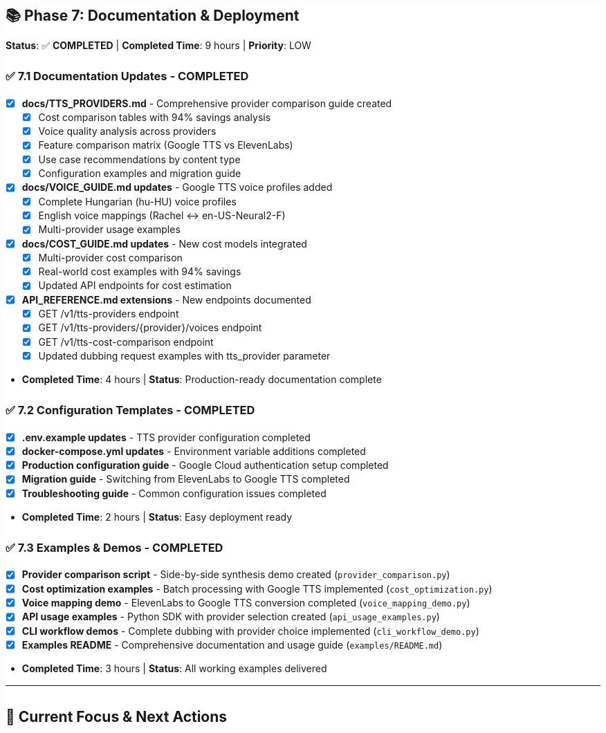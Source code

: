 
## 📚 Phase 7: Documentation & Deployment

**Status**: ✅ **COMPLETED** | **Completed Time**: 9 hours | **Priority**: LOW

### ✅ 7.1 Documentation Updates - COMPLETED
- [x] **docs/TTS_PROVIDERS.md** - Comprehensive provider comparison guide created
  - [x] Cost comparison tables with 94% savings analysis
  - [x] Voice quality analysis across providers
  - [x] Feature comparison matrix (Google TTS vs ElevenLabs)
  - [x] Use case recommendations by content type
  - [x] Configuration examples and migration guide
- [x] **docs/VOICE_GUIDE.md updates** - Google TTS voice profiles added
  - [x] Complete Hungarian (hu-HU) voice profiles
  - [x] English voice mappings (Rachel ↔ en-US-Neural2-F)
  - [x] Multi-provider usage examples
- [x] **docs/COST_GUIDE.md updates** - New cost models integrated
  - [x] Multi-provider cost comparison
  - [x] Real-world cost examples with 94% savings
  - [x] Updated API endpoints for cost estimation
- [x] **API_REFERENCE.md extensions** - New endpoints documented
  - [x] GET /v1/tts-providers endpoint
  - [x] GET /v1/tts-providers/{provider}/voices endpoint
  - [x] GET /v1/tts-cost-comparison endpoint
  - [x] Updated dubbing request examples with tts_provider parameter
- **Completed Time**: 4 hours | **Status**: Production-ready documentation complete

### ✅ 7.2 Configuration Templates - COMPLETED
- [x] **.env.example updates** - TTS provider configuration completed
- [x] **docker-compose.yml updates** - Environment variable additions completed
- [x] **Production configuration guide** - Google Cloud authentication setup completed
- [x] **Migration guide** - Switching from ElevenLabs to Google TTS completed
- [x] **Troubleshooting guide** - Common configuration issues completed
- **Completed Time**: 2 hours | **Status**: Easy deployment ready

### ✅ 7.3 Examples & Demos - COMPLETED
- [x] **Provider comparison script** - Side-by-side synthesis demo created (`provider_comparison.py`)
- [x] **Cost optimization examples** - Batch processing with Google TTS implemented (`cost_optimization.py`)
- [x] **Voice mapping demo** - ElevenLabs to Google TTS conversion completed (`voice_mapping_demo.py`)
- [x] **API usage examples** - Python SDK with provider selection created (`api_usage_examples.py`)
- [x] **CLI workflow demos** - Complete dubbing with provider choice implemented (`cli_workflow_demo.py`)
- [x] **Examples README** - Comprehensive documentation and usage guide (`examples/README.md`)
- **Completed Time**: 3 hours | **Status**: All working examples delivered

---

## 🎯 Current Focus & Next Actions
